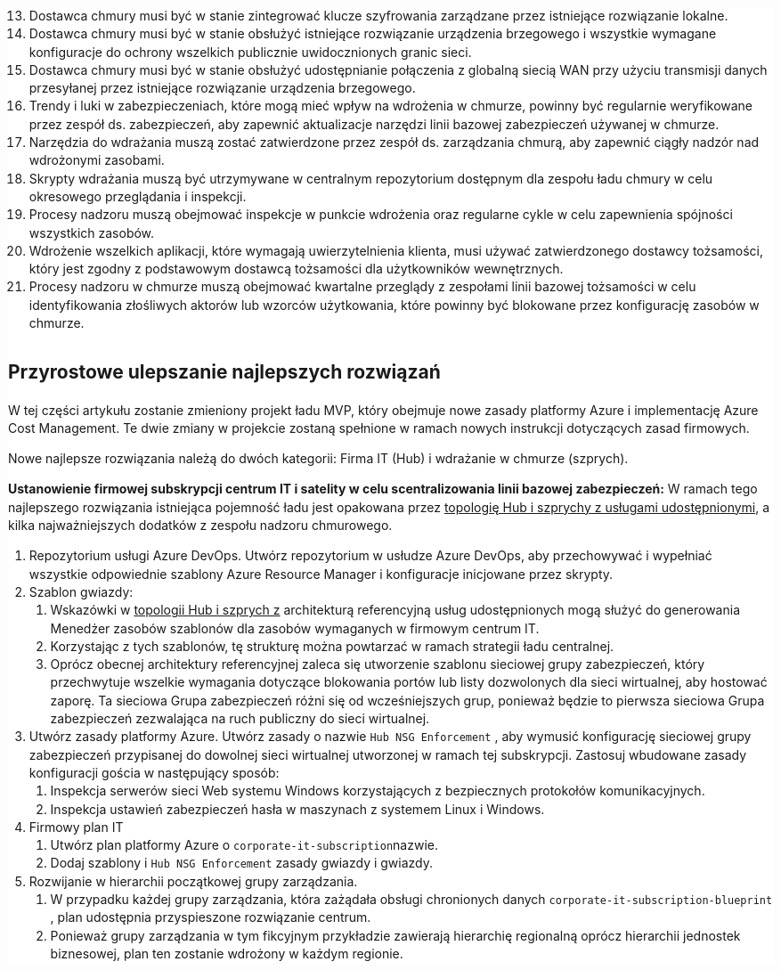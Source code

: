 13. Dostawca chmury musi być w stanie zintegrować klucze szyfrowania zarządzane przez istniejące rozwiązanie lokalne.
14. Dostawca chmury musi być w stanie obsłużyć istniejące rozwiązanie urządzenia brzegowego i wszystkie wymagane konfiguracje do ochrony wszelkich publicznie uwidocznionych granic sieci.
15. Dostawca chmury musi być w stanie obsłużyć udostępnianie połączenia z globalną siecią WAN przy użyciu transmisji danych przesyłanej przez istniejące rozwiązanie urządzenia brzegowego.
16. Trendy i luki w zabezpieczeniach, które mogą mieć wpływ na wdrożenia w chmurze, powinny być regularnie weryfikowane przez zespół ds. zabezpieczeń, aby zapewnić aktualizacje narzędzi linii bazowej zabezpieczeń używanej w chmurze.
17. Narzędzia do wdrażania muszą zostać zatwierdzone przez zespół ds. zarządzania chmurą, aby zapewnić ciągły nadzór nad wdrożonymi zasobami.
18. Skrypty wdrażania muszą być utrzymywane w centralnym repozytorium dostępnym dla zespołu ładu chmury w celu okresowego przeglądania i inspekcji.
19. Procesy nadzoru muszą obejmować inspekcje w punkcie wdrożenia oraz regularne cykle w celu zapewnienia spójności wszystkich zasobów.
20. Wdrożenie wszelkich aplikacji, które wymagają uwierzytelnienia klienta, musi używać zatwierdzonego dostawcy tożsamości, który jest zgodny z podstawowym dostawcą tożsamości dla użytkowników wewnętrznych.
21. Procesy nadzoru w chmurze muszą obejmować kwartalne przeglądy z zespołami linii bazowej tożsamości w celu identyfikowania złośliwych aktorów lub wzorców użytkowania, które powinny być blokowane przez konfigurację zasobów w chmurze.

## <a name="incremental-improvement-of-the-best-practices"></a>Przyrostowe ulepszanie najlepszych rozwiązań

W tej części artykułu zostanie zmieniony projekt ładu MVP, który obejmuje nowe zasady platformy Azure i implementację Azure Cost Management. Te dwie zmiany w projekcie zostaną spełnione w ramach nowych instrukcji dotyczących zasad firmowych.

Nowe najlepsze rozwiązania należą do dwóch kategorii: Firma IT (Hub) i wdrażanie w chmurze (szprych).

**Ustanowienie firmowej subskrypcji centrum IT i satelity w celu scentralizowania linii bazowej zabezpieczeń:** W ramach tego najlepszego rozwiązania istniejąca pojemność ładu jest opakowana przez [topologię Hub i szprychy z usługami udostępnionymi][shared-services], a kilka najważniejszych dodatków z zespołu nadzoru chmurowego.

1. Repozytorium usługi Azure DevOps. Utwórz repozytorium w usłudze Azure DevOps, aby przechowywać i wypełniać wszystkie odpowiednie szablony Azure Resource Manager i konfiguracje inicjowane przez skrypty.
1. Szablon gwiazdy:
    1. Wskazówki w [topologii Hub i szprych z][shared-services] architekturą referencyjną usług udostępnionych mogą służyć do generowania Menedżer zasobów szablonów dla zasobów wymaganych w firmowym centrum IT.
    1. Korzystając z tych szablonów, tę strukturę można powtarzać w ramach strategii ładu centralnej.
    1. Oprócz obecnej architektury referencyjnej zaleca się utworzenie szablonu sieciowej grupy zabezpieczeń, który przechwytuje wszelkie wymagania dotyczące blokowania portów lub listy dozwolonych dla sieci wirtualnej, aby hostować zaporę. Ta sieciowa Grupa zabezpieczeń różni się od wcześniejszych grup, ponieważ będzie to pierwsza sieciowa Grupa zabezpieczeń zezwalająca na ruch publiczny do sieci wirtualnej.
1. Utwórz zasady platformy Azure. Utwórz zasady o nazwie `Hub NSG Enforcement` , aby wymusić konfigurację sieciowej grupy zabezpieczeń przypisanej do dowolnej sieci wirtualnej utworzonej w ramach tej subskrypcji. Zastosuj wbudowane zasady konfiguracji gościa w następujący sposób:
    1. Inspekcja serwerów sieci Web systemu Windows korzystających z bezpiecznych protokołów komunikacyjnych.
    1. Inspekcja ustawień zabezpieczeń hasła w maszynach z systemem Linux i Windows.
1. Firmowy plan IT
    1. Utwórz plan platformy Azure o `corporate-it-subscription`nazwie.
    1. Dodaj szablony i `Hub NSG Enforcement` zasady gwiazdy i gwiazdy.
1. Rozwijanie w hierarchii początkowej grupy zarządzania.
    1. W przypadku każdej grupy zarządzania, która zażądała obsługi chronionych danych `corporate-it-subscription-blueprint` , plan udostępnia przyspieszone rozwiązanie centrum.
    1. Ponieważ grupy zarządzania w tym fikcyjnym przykładzie zawierają hierarchię regionalną oprócz hierarchii jednostek biznesowej, plan ten zostanie wdrożony w każdym regionie.

[shared-services]: https://docs.microsoft.com/azure/architecture/reference-architectures/hybrid-networking/shared-services